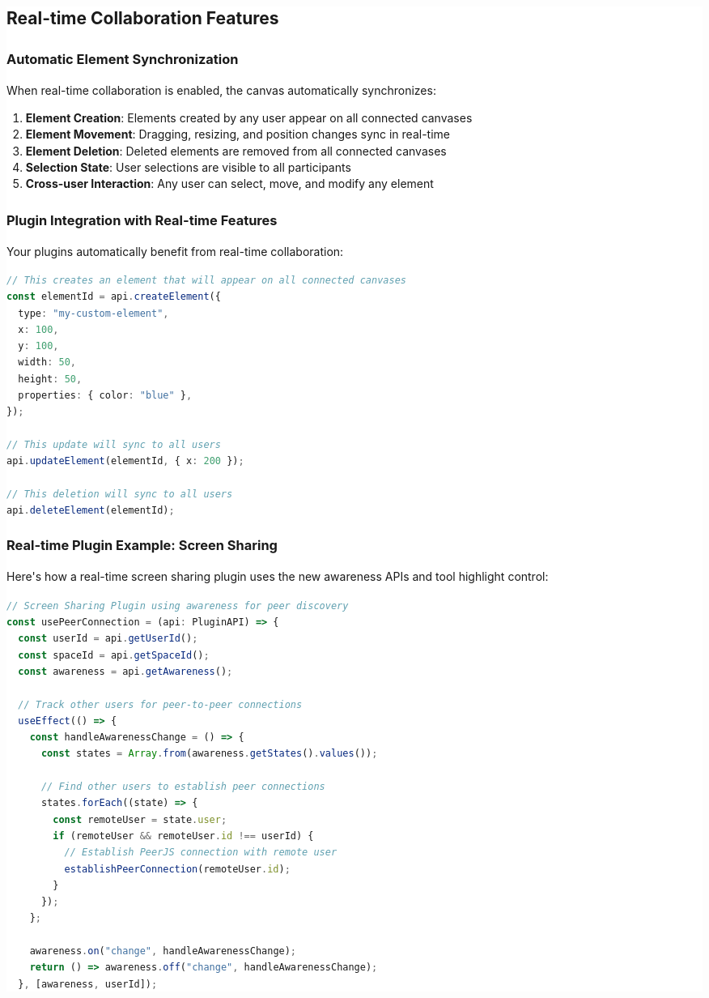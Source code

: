 ## Real-time Collaboration Features

### Automatic Element Synchronization

When real-time collaboration is enabled, the canvas automatically synchronizes:

1. **Element Creation**: Elements created by any user appear on all connected canvases
2. **Element Movement**: Dragging, resizing, and position changes sync in real-time
3. **Element Deletion**: Deleted elements are removed from all connected canvases
4. **Selection State**: User selections are visible to all participants
5. **Cross-user Interaction**: Any user can select, move, and modify any element

### Plugin Integration with Real-time Features

Your plugins automatically benefit from real-time collaboration:

```typescript
// This creates an element that will appear on all connected canvases
const elementId = api.createElement({
  type: "my-custom-element",
  x: 100,
  y: 100,
  width: 50,
  height: 50,
  properties: { color: "blue" },
});

// This update will sync to all users
api.updateElement(elementId, { x: 200 });

// This deletion will sync to all users
api.deleteElement(elementId);
```

### Real-time Plugin Example: Screen Sharing

Here's how a real-time screen sharing plugin uses the new awareness APIs and tool highlight control:

```typescript
// Screen Sharing Plugin using awareness for peer discovery
const usePeerConnection = (api: PluginAPI) => {
  const userId = api.getUserId();
  const spaceId = api.getSpaceId();
  const awareness = api.getAwareness();

  // Track other users for peer-to-peer connections
  useEffect(() => {
    const handleAwarenessChange = () => {
      const states = Array.from(awareness.getStates().values());
      
      // Find other users to establish peer connections
      states.forEach((state) => {
        const remoteUser = state.user;
        if (remoteUser && remoteUser.id !== userId) {
          // Establish PeerJS connection with remote user
          establishPeerConnection(remoteUser.id);
        }
      });
    };

    awareness.on("change", handleAwarenessChange);
    return () => awareness.off("change", handleAwarenessChange);
  }, [awareness, userId]);

```